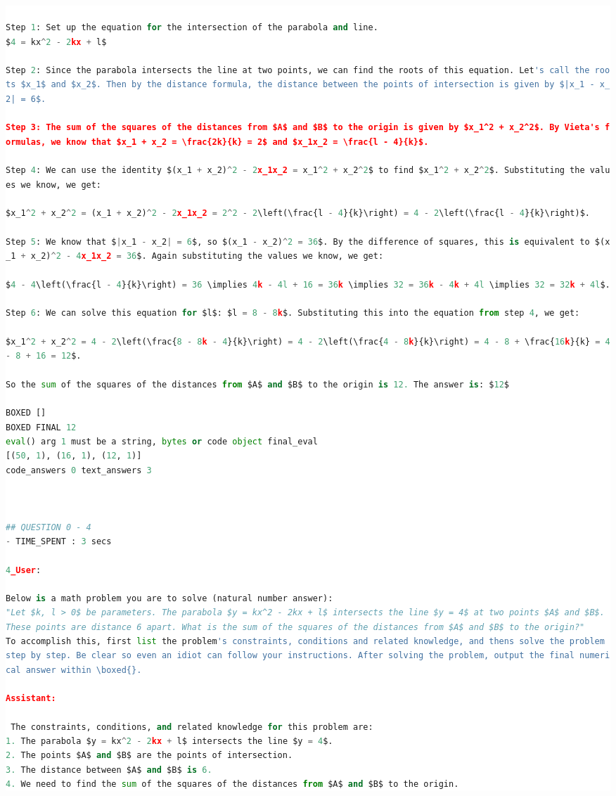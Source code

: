 ```python

Step 1: Set up the equation for the intersection of the parabola and line.
$4 = kx^2 - 2kx + l$

Step 2: Since the parabola intersects the line at two points, we can find the roots of this equation. Let's call the roots $x_1$ and $x_2$. Then by the distance formula, the distance between the points of intersection is given by $|x_1 - x_2| = 6$.

Step 3: The sum of the squares of the distances from $A$ and $B$ to the origin is given by $x_1^2 + x_2^2$. By Vieta's formulas, we know that $x_1 + x_2 = \frac{2k}{k} = 2$ and $x_1x_2 = \frac{l - 4}{k}$.

Step 4: We can use the identity $(x_1 + x_2)^2 - 2x_1x_2 = x_1^2 + x_2^2$ to find $x_1^2 + x_2^2$. Substituting the values we know, we get:

$x_1^2 + x_2^2 = (x_1 + x_2)^2 - 2x_1x_2 = 2^2 - 2\left(\frac{l - 4}{k}\right) = 4 - 2\left(\frac{l - 4}{k}\right)$.

Step 5: We know that $|x_1 - x_2| = 6$, so $(x_1 - x_2)^2 = 36$. By the difference of squares, this is equivalent to $(x_1 + x_2)^2 - 4x_1x_2 = 36$. Again substituting the values we know, we get:

$4 - 4\left(\frac{l - 4}{k}\right) = 36 \implies 4k - 4l + 16 = 36k \implies 32 = 36k - 4k + 4l \implies 32 = 32k + 4l$.

Step 6: We can solve this equation for $l$: $l = 8 - 8k$. Substituting this into the equation from step 4, we get:

$x_1^2 + x_2^2 = 4 - 2\left(\frac{8 - 8k - 4}{k}\right) = 4 - 2\left(\frac{4 - 8k}{k}\right) = 4 - 8 + \frac{16k}{k} = 4 - 8 + 16 = 12$.

So the sum of the squares of the distances from $A$ and $B$ to the origin is 12. The answer is: $12$

BOXED []
BOXED FINAL 12
eval() arg 1 must be a string, bytes or code object final_eval
[(50, 1), (16, 1), (12, 1)]
code_answers 0 text_answers 3



## QUESTION 0 - 4 
- TIME_SPENT : 3 secs

4_User:

Below is a math problem you are to solve (natural number answer):
"Let $k, l > 0$ be parameters. The parabola $y = kx^2 - 2kx + l$ intersects the line $y = 4$ at two points $A$ and $B$. These points are distance 6 apart. What is the sum of the squares of the distances from $A$ and $B$ to the origin?"
To accomplish this, first list the problem's constraints, conditions and related knowledge, and thens solve the problem step by step. Be clear so even an idiot can follow your instructions. After solving the problem, output the final numerical answer within \boxed{}.

Assistant:

 The constraints, conditions, and related knowledge for this problem are:
1. The parabola $y = kx^2 - 2kx + l$ intersects the line $y = 4$.
2. The points $A$ and $B$ are the points of intersection.
3. The distance between $A$ and $B$ is 6.
4. We need to find the sum of the squares of the distances from $A$ and $B$ to the origin.

```